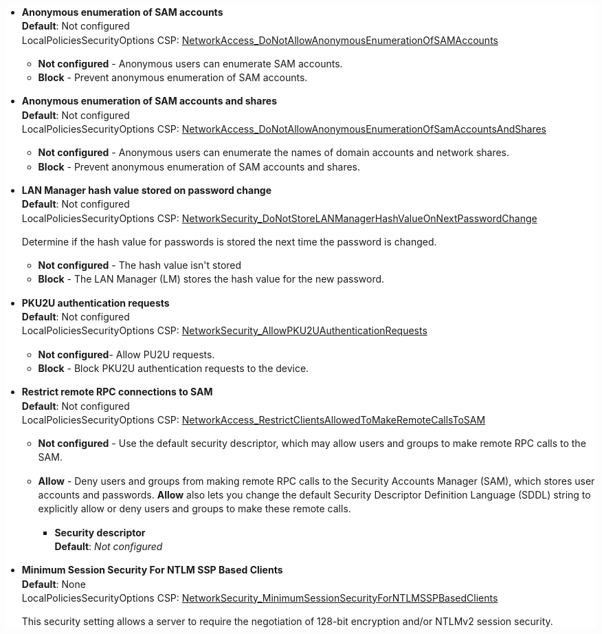 - **Anonymous enumeration of SAM accounts**  
  **Default**: Not configured  
  LocalPoliciesSecurityOptions CSP: [NetworkAccess_DoNotAllowAnonymousEnumerationOfSAMAccounts](/windows/client-management/mdm/policy-csp-localpoliciessecurityoptions)  
  
  - **Not configured** - Anonymous users can enumerate SAM accounts.  
  - **Block** - Prevent anonymous enumeration of SAM accounts.  

- **Anonymous enumeration of SAM accounts and shares**  
  **Default**: Not configured  
  LocalPoliciesSecurityOptions CSP: [NetworkAccess_DoNotAllowAnonymousEnumerationOfSamAccountsAndShares](/windows/client-management/mdm/policy-csp-localpoliciessecurityoptions)  

  - **Not configured** - Anonymous users can enumerate the names of domain accounts and network shares.  
  - **Block** - Prevent anonymous enumeration of SAM accounts and shares. 

- **LAN Manager hash value stored on password change**  
  **Default**: Not configured  
  LocalPoliciesSecurityOptions CSP: [NetworkSecurity_DoNotStoreLANManagerHashValueOnNextPasswordChange](/windows/client-management/mdm/policy-csp-localpoliciessecurityoptions)  
   
  Determine if the hash value for passwords is stored the next time the password is changed. 
  - **Not configured** - The hash value isn't stored  
  - **Block** - The LAN Manager (LM) stores the hash value for the new password.  

- **PKU2U authentication requests**  
  **Default**: Not configured  
  LocalPoliciesSecurityOptions CSP: [NetworkSecurity_AllowPKU2UAuthenticationRequests](/windows/client-management/mdm/policy-csp-localpoliciessecurityoptions)  

  - **Not configured**- Allow PU2U requests.  
  - **Block** - Block PKU2U authentication requests to the device.  

- **Restrict remote RPC connections to SAM**  
  **Default**: Not configured  
  LocalPoliciesSecurityOptions CSP: [NetworkAccess_RestrictClientsAllowedToMakeRemoteCallsToSAM](/windows/client-management/mdm/policy-csp-localpoliciessecurityoptions)  
  
  - **Not configured** - Use the default security descriptor, which may allow users and groups to make remote RPC calls to the SAM.
  - **Allow** - Deny users and groups from making remote RPC calls to the Security Accounts Manager (SAM), which stores user accounts and passwords. **Allow** also lets you change the default Security Descriptor Definition Language (SDDL) string to explicitly allow or deny users and groups to make these remote calls.  

    - **Security descriptor**  
      **Default**: *Not configured*  
    
- **Minimum Session Security For NTLM SSP Based Clients**  
  **Default**: None  
  LocalPoliciesSecurityOptions CSP: [NetworkSecurity_MinimumSessionSecurityForNTLMSSPBasedClients](/windows/client-management/mdm/policy-csp-localpoliciessecurityoptions#localpoliciessecurityoptions-networksecurity-minimumsessionsecurityforntlmsspbasedclients)  
  
  This security setting allows a server to require the negotiation of 128-bit encryption and/or NTLMv2 session security.  
